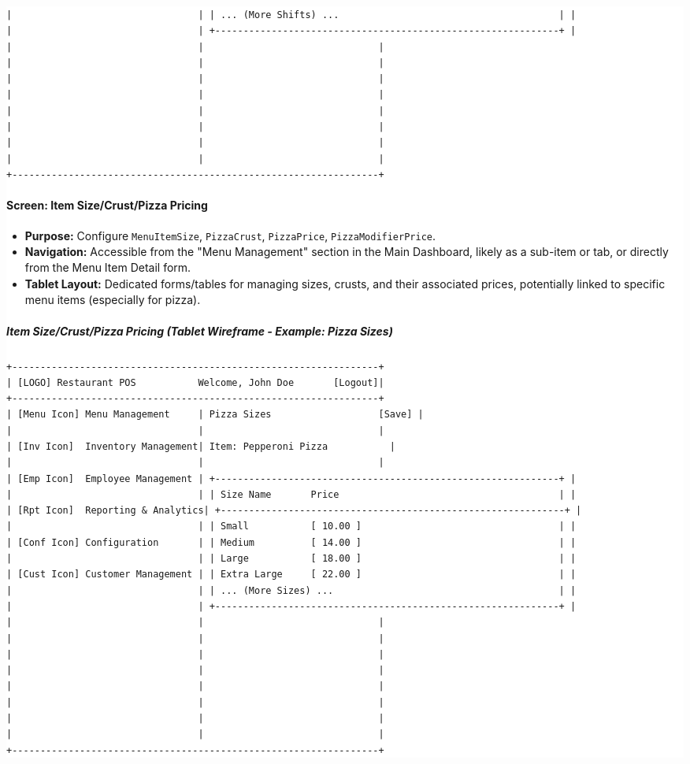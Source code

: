 ```
|                                 | | ... (More Shifts) ...                                       | |
|                                 | +-------------------------------------------------------------+ |
|                                 |                               |
|                                 |                               |
|                                 |                               |
|                                 |                               |
|                                 |                               |
|                                 |                               |
|                                 |                               |
|                                 |                               |
+-----------------------------------------------------------------+
```

#### Screen: Item Size/Crust/Pizza Pricing
*   **Purpose:** Configure `MenuItemSize`, `PizzaCrust`, `PizzaPrice`, `PizzaModifierPrice`.
*   **Navigation:** Accessible from the "Menu Management" section in the Main Dashboard, likely as a sub-item or tab, or directly from the Menu Item Detail form.
*   **Tablet Layout:** Dedicated forms/tables for managing sizes, crusts, and their associated prices, potentially linked to specific menu items (especially for pizza).

##### Item Size/Crust/Pizza Pricing (Tablet Wireframe - Example: Pizza Sizes)
```
+-----------------------------------------------------------------+
| [LOGO] Restaurant POS           Welcome, John Doe       [Logout]|
+-----------------------------------------------------------------+
| [Menu Icon] Menu Management     | Pizza Sizes                   [Save] |
|                                 |                               |
| [Inv Icon]  Inventory Management| Item: Pepperoni Pizza           |
|                                 |                               |
| [Emp Icon]  Employee Management | +-------------------------------------------------------------+ |
|                                 | | Size Name       Price                                       | |
| [Rpt Icon]  Reporting & Analytics| +-------------------------------------------------------------+ |
|                                 | | Small           [ 10.00 ]                                   | |
| [Conf Icon] Configuration       | | Medium          [ 14.00 ]                                   | |
|                                 | | Large           [ 18.00 ]                                   | |
| [Cust Icon] Customer Management | | Extra Large     [ 22.00 ]                                   | |
|                                 | | ... (More Sizes) ...                                        | |
|                                 | +-------------------------------------------------------------+ |
|                                 |                               |
|                                 |                               |
|                                 |                               |
|                                 |                               |
|                                 |                               |
|                                 |                               |
|                                 |                               |
|                                 |                               |
+-----------------------------------------------------------------+
```

